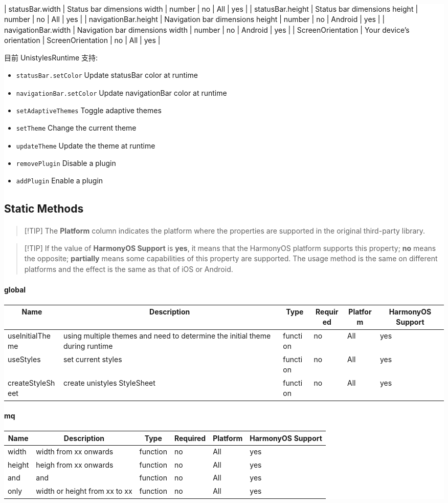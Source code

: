 | statusBar.width      | Status bar dimensions width                                                  | number               | no       | All      | yes               |
| statusBar.height     | Status bar dimensions height                                                 | number               | no       | All      | yes               |
| navigationBar.height | Navigation bar dimensions height                                             | number               | no       | Android  | yes               |
| navigationBar.width  | Navigation bar dimensions width                                              | number               | no       | Android  | yes               |
| ScreenOrientation    | Your device’s orientation                                                    | ScreenOrientation    | no       | All      | yes               |

目前 UnistylesRuntime 支持:

- `statusBar.setColor`
  Update statusBar color at runtime

- `navigationBar.setColor`
  Update navigationBar color at runtime

- `setAdaptiveThemes`
  Toggle adaptive themes

- `setTheme`
  Change the current theme

- `updateTheme`
  Update the theme at runtime

- `removePlugin`
  Disable a plugin

- `addPlugin`
  Enable a plugin

## Static Methods

> [!TIP] The **Platform** column indicates the platform where the properties are supported in the original third-party library.

> [!TIP] If the value of **HarmonyOS Support** is **yes**, it means that the HarmonyOS platform supports this property; **no** means the opposite; **partially** means some capabilities of this property are supported. The usage method is the same on different platforms and the effect is the same as that of iOS or Android.

#### global

| Name             | Description                                                                  | Type     | Required | Platform | HarmonyOS Support |
| ---------------- | ---------------------------------------------------------------------------- | -------- | -------- | -------- | ----------------- |
| useInitialTheme  | using multiple themes and need to determine the initial theme during runtime | function | no       | All      | yes               |
| useStyles        | set current styles                                                           | function | no       | All      | yes               |
| createStyleSheet | create unistyles StyleSheet                                                  | function | no       | All      | yes               |

#### mq

| Name   | Description                   | Type     | Required | Platform | HarmonyOS Support |
| ------ | ----------------------------- | -------- | -------- | -------- | ----------------- |
| width  | width from xx onwards         | function | no       | All      | yes               |
| height | heigh from xx onwards         | function | no       | All      | yes               |
| and    | and                           | function | no       | All      | yes               |
| only   | width or height from xx to xx | function | no       | All      | yes               |
